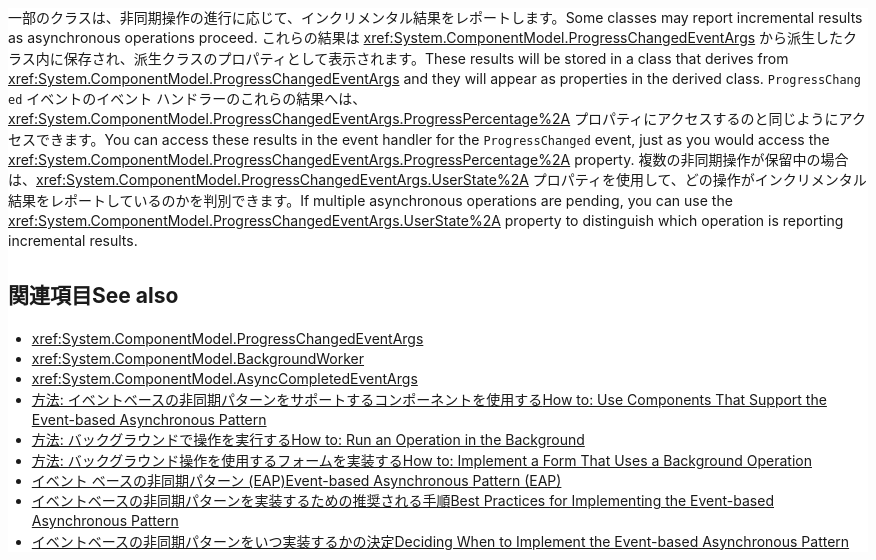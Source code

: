  <span data-ttu-id="20bff-167">一部のクラスは、非同期操作の進行に応じて、インクリメンタル結果をレポートします。</span><span class="sxs-lookup"><span data-stu-id="20bff-167">Some classes may report incremental results as asynchronous operations proceed.</span></span> <span data-ttu-id="20bff-168">これらの結果は <xref:System.ComponentModel.ProgressChangedEventArgs> から派生したクラス内に保存され、派生クラスのプロパティとして表示されます。</span><span class="sxs-lookup"><span data-stu-id="20bff-168">These results will be stored in a class that derives from <xref:System.ComponentModel.ProgressChangedEventArgs> and they will appear as properties in the derived class.</span></span> <span data-ttu-id="20bff-169">`ProgressChanged` イベントのイベント ハンドラーのこれらの結果へは、<xref:System.ComponentModel.ProgressChangedEventArgs.ProgressPercentage%2A> プロパティにアクセスするのと同じようにアクセスできます。</span><span class="sxs-lookup"><span data-stu-id="20bff-169">You can access these results in the event handler for the `ProgressChanged` event, just as you would access the <xref:System.ComponentModel.ProgressChangedEventArgs.ProgressPercentage%2A> property.</span></span> <span data-ttu-id="20bff-170">複数の非同期操作が保留中の場合は、<xref:System.ComponentModel.ProgressChangedEventArgs.UserState%2A> プロパティを使用して、どの操作がインクリメンタル結果をレポートしているのかを判別できます。</span><span class="sxs-lookup"><span data-stu-id="20bff-170">If multiple asynchronous operations are pending, you can use the <xref:System.ComponentModel.ProgressChangedEventArgs.UserState%2A> property to distinguish which operation is reporting incremental results.</span></span>  
  
## <a name="see-also"></a><span data-ttu-id="20bff-171">関連項目</span><span class="sxs-lookup"><span data-stu-id="20bff-171">See also</span></span>

- <xref:System.ComponentModel.ProgressChangedEventArgs>
- <xref:System.ComponentModel.BackgroundWorker>
- <xref:System.ComponentModel.AsyncCompletedEventArgs>
- [<span data-ttu-id="20bff-172">方法: イベントベースの非同期パターンをサポートするコンポーネントを使用する</span><span class="sxs-lookup"><span data-stu-id="20bff-172">How to: Use Components That Support the Event-based Asynchronous Pattern</span></span>](../../../docs/standard/asynchronous-programming-patterns/how-to-use-components-that-support-the-event-based-asynchronous-pattern.md)
- [<span data-ttu-id="20bff-173">方法: バックグラウンドで操作を実行する</span><span class="sxs-lookup"><span data-stu-id="20bff-173">How to: Run an Operation in the Background</span></span>](../../../docs/framework/winforms/controls/how-to-run-an-operation-in-the-background.md)
- [<span data-ttu-id="20bff-174">方法: バックグラウンド操作を使用するフォームを実装する</span><span class="sxs-lookup"><span data-stu-id="20bff-174">How to: Implement a Form That Uses a Background Operation</span></span>](../../../docs/framework/winforms/controls/how-to-implement-a-form-that-uses-a-background-operation.md)
- [<span data-ttu-id="20bff-175">イベント ベースの非同期パターン (EAP)</span><span class="sxs-lookup"><span data-stu-id="20bff-175">Event-based Asynchronous Pattern (EAP)</span></span>](../../../docs/standard/asynchronous-programming-patterns/event-based-asynchronous-pattern-eap.md)
- [<span data-ttu-id="20bff-176">イベントベースの非同期パターンを実装するための推奨される手順</span><span class="sxs-lookup"><span data-stu-id="20bff-176">Best Practices for Implementing the Event-based Asynchronous Pattern</span></span>](../../../docs/standard/asynchronous-programming-patterns/best-practices-for-implementing-the-event-based-asynchronous-pattern.md)
- [<span data-ttu-id="20bff-177">イベントベースの非同期パターンをいつ実装するかの決定</span><span class="sxs-lookup"><span data-stu-id="20bff-177">Deciding When to Implement the Event-based Asynchronous Pattern</span></span>](../../../docs/standard/asynchronous-programming-patterns/deciding-when-to-implement-the-event-based-asynchronous-pattern.md)
